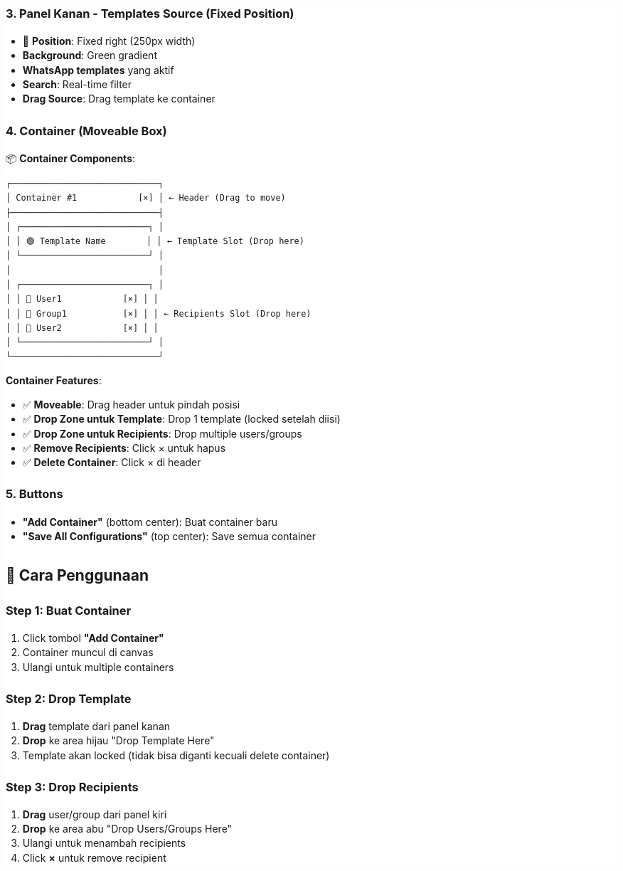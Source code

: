 ### 3. **Panel Kanan - Templates Source** (Fixed Position)
- 📍 **Position**: Fixed right (250px width)
- **Background**: Green gradient
- **WhatsApp templates** yang aktif
- **Search**: Real-time filter
- **Drag Source**: Drag template ke container

### 4. **Container (Moveable Box)**
📦 **Container Components**:
```
┌─────────────────────────────┐
│ Container #1            [×] │ ← Header (Drag to move)
├─────────────────────────────┤
│ ┌─────────────────────────┐ │
│ │ 🟢 Template Name        │ │ ← Template Slot (Drop here)
│ └─────────────────────────┘ │
│                             │
│ ┌─────────────────────────┐ │
│ │ 👥 User1            [×] │ │
│ │ 👥 Group1           [×] │ │ ← Recipients Slot (Drop here)
│ │ 👤 User2            [×] │ │
│ └─────────────────────────┘ │
└─────────────────────────────┘
```

**Container Features**:
- ✅ **Moveable**: Drag header untuk pindah posisi
- ✅ **Drop Zone untuk Template**: Drop 1 template (locked setelah diisi)
- ✅ **Drop Zone untuk Recipients**: Drop multiple users/groups
- ✅ **Remove Recipients**: Click × untuk hapus
- ✅ **Delete Container**: Click × di header

### 5. **Buttons**
- **"Add Container"** (bottom center): Buat container baru
- **"Save All Configurations"** (top center): Save semua container

## 🚀 Cara Penggunaan

### Step 1: Buat Container
1. Click tombol **"Add Container"**
2. Container muncul di canvas
3. Ulangi untuk multiple containers

### Step 2: Drop Template
1. **Drag** template dari panel kanan
2. **Drop** ke area hijau "Drop Template Here"
3. Template akan locked (tidak bisa diganti kecuali delete container)

### Step 3: Drop Recipients
1. **Drag** user/group dari panel kiri
2. **Drop** ke area abu "Drop Users/Groups Here"
3. Ulangi untuk menambah recipients
4. Click **×** untuk remove recipient
